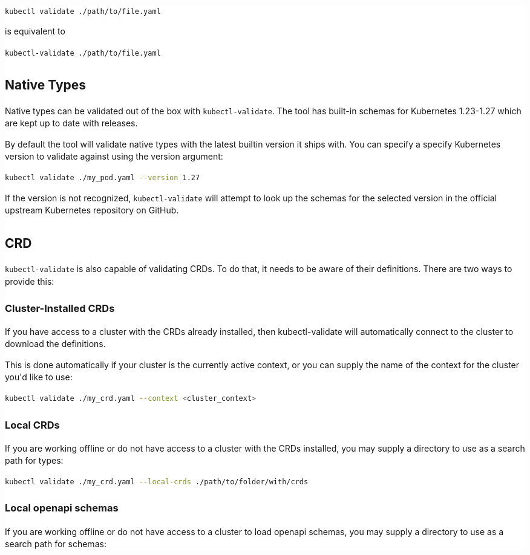 ```sh
kubectl validate ./path/to/file.yaml
```

is equivalent to 

```sh
kubectl-validate ./path/to/file.yaml
```

## Native Types

Native types can be validated out of the box with `kubectl-validate`. The tool
has built-in schemas for Kubernetes 1.23-1.27 which are kept up to date with releases.

By default the tool will validate native types with the latest builtin version it
ships with. You can specify a specify Kubernetes version to validate against 
using the version argument:

```sh
kubectl validate ./my_pod.yaml --version 1.27
```

If the version is not recognized, `kubectl-validate` will attempt to look up
the schemas for the selected version in the official upstream Kubernetes repository
on GitHub.

## CRD

`kubectl-validate` is also capable of validating CRDs. To do that, it needs to be
aware of their definitions. There are two ways to provide this:

### Cluster-Installed CRDs

If you have access to a cluster with the CRDs already installed, then kubectl-validate
will automatically connect to the cluster to download the definitions.

This is done automatically if your cluster is the currently active context,
or you can supply the name of the context for the cluster you'd like to use:

```sh
kubectl validate ./my_crd.yaml --context <cluster_context>
```

### Local CRDs

If you are working offline or do not have access to a cluster with the CRDs installed,
you may supply a directory to use as a search path for types:

```sh
kubectl validate ./my_crd.yaml --local-crds ./path/to/folder/with/crds
```

### Local openapi schemas

If you are working offline or do not have access to a cluster to load openapi schemas,
you may supply a directory to use as a search path for schemas:
